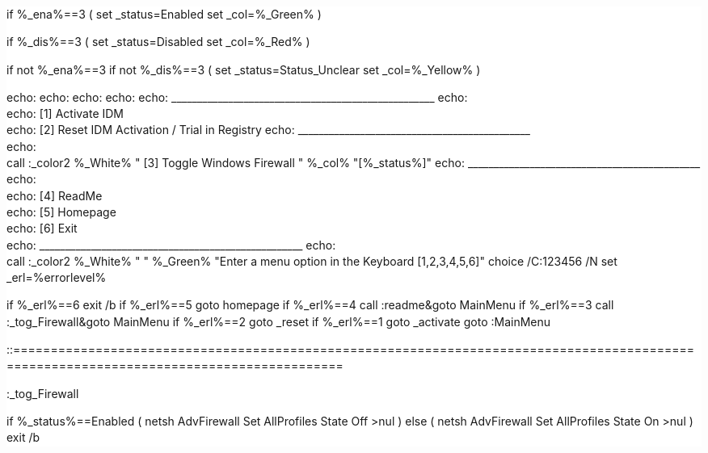 if %_ena%==3 (
set _status=Enabled
set _col=%_Green%
)

if %_dis%==3 (
set _status=Disabled
set _col=%_Red%
)

if not %_ena%==3 if not %_dis%==3 (
set _status=Status_Unclear
set _col=%_Yellow%
)

echo:
echo:
echo:
echo:
echo:       ___________________________________________________ 
echo:                                                          
echo:          [1] Activate IDM                                
echo:          [2] Reset IDM Activation / Trial in Registry
echo:          _____________________________________________   
echo:                                                          
call :_color2 %_White% "          [3] Toggle Windows Firewall  " %_col% "[%_status%]"
echo:          _____________________________________________   
echo:                                                          
echo:          [4] ReadMe                                      
echo:          [5] Homepage                                    
echo:          [6] Exit                                        
echo:       ___________________________________________________
echo:   
call :_color2 %_White% "        " %_Green% "Enter a menu option in the Keyboard [1,2,3,4,5,6]"
choice /C:123456 /N
set _erl=%errorlevel%

if %_erl%==6 exit /b
if %_erl%==5 goto homepage
if %_erl%==4 call :readme&goto MainMenu
if %_erl%==3 call :_tog_Firewall&goto MainMenu
if %_erl%==2 goto _reset
if %_erl%==1 goto _activate
goto :MainMenu

::========================================================================================================================================

:_tog_Firewall

if %_status%==Enabled (
netsh AdvFirewall Set AllProfiles State Off >nul
) else (
netsh AdvFirewall Set AllProfiles State On >nul
)
exit /b
